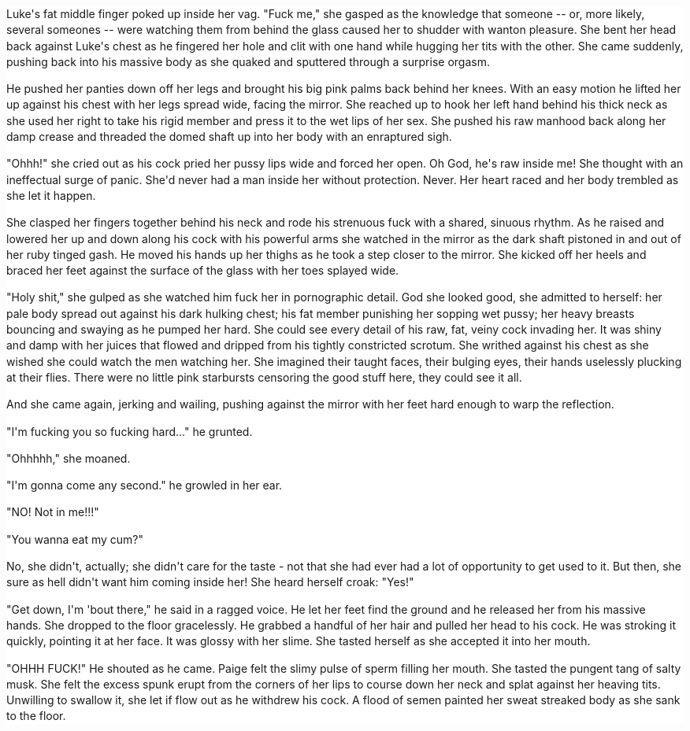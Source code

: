Luke's fat middle finger poked up inside her vag. "Fuck me," she gasped as the knowledge that someone -- or, more likely, several someones -- were watching them from behind the glass caused her to shudder with wanton pleasure. She bent her head back against Luke's chest as he fingered her hole and clit with one hand while hugging her tits with the other. She came suddenly, pushing back into his massive body as she quaked and sputtered through a surprise orgasm. 

He pushed her panties down off her legs and brought his big pink palms back behind her knees. With an easy motion he lifted her up against his chest with her legs spread wide, facing the mirror. She reached up to hook her left hand behind his thick neck as she used her right to take his rigid member and press it to the wet lips of her sex. She pushed his raw manhood back along her damp crease and threaded the domed shaft up into her body with an enraptured sigh. 

"Ohhh!" she cried out as his cock pried her pussy lips wide and forced her open. Oh God, he's raw inside me! She thought with an ineffectual surge of panic. She'd never had a man inside her without protection. Never. Her heart raced and her body trembled as she let it happen. 

She clasped her fingers together behind his neck and rode his strenuous fuck with a shared, sinuous rhythm. As he raised and lowered her up and down along his cock with his powerful arms she watched in the mirror as the dark shaft pistoned in and out of her ruby tinged gash. He moved his hands up her thighs as he took a step closer to the mirror. She kicked off her heels and braced her feet against the surface of the glass with her toes splayed wide. 

"Holy shit," she gulped as she watched him fuck her in pornographic detail. God she looked good, she admitted to herself: her pale body spread out against his dark hulking chest; his fat member punishing her sopping wet pussy; her heavy breasts bouncing and swaying as he pumped her hard. She could see every detail of his raw, fat, veiny cock invading her. It was shiny and damp with her juices that flowed and dripped from his tightly constricted scrotum. She writhed against his chest as she wished she could watch the men watching her. She imagined their taught faces, their bulging eyes, their hands uselessly plucking at their flies. There were no little pink starbursts censoring the good stuff here, they could see it all. 

And she came again, jerking and wailing, pushing against the mirror with her feet hard enough to warp the reflection. 

"I'm fucking you so fucking hard..." he grunted. 

"Ohhhhh," she moaned. 

"I'm gonna come any second." he growled in her ear. 

"NO! Not in me!!!" 

"You wanna eat my cum?" 

No, she didn't, actually; she didn't care for the taste - not that she had ever had a lot of opportunity to get used to it. But then, she sure as hell didn't want him coming inside her! She heard herself croak: "Yes!" 

"Get down, I'm 'bout there," he said in a ragged voice. He let her feet find the ground and he released her from his massive hands. She dropped to the floor gracelessly. He grabbed a handful of her hair and pulled her head to his cock. He was stroking it quickly, pointing it at her face. It was glossy with her slime. She tasted herself as she accepted it into her mouth. 

"OHHH FUCK!" He shouted as he came. Paige felt the slimy pulse of sperm filling her mouth. She tasted the pungent tang of salty musk. She felt the excess spunk erupt from the corners of her lips to course down her neck and splat against her heaving tits. Unwilling to swallow it, she let if flow out as he withdrew his cock. A flood of semen painted her sweat streaked body as she sank to the floor. 
